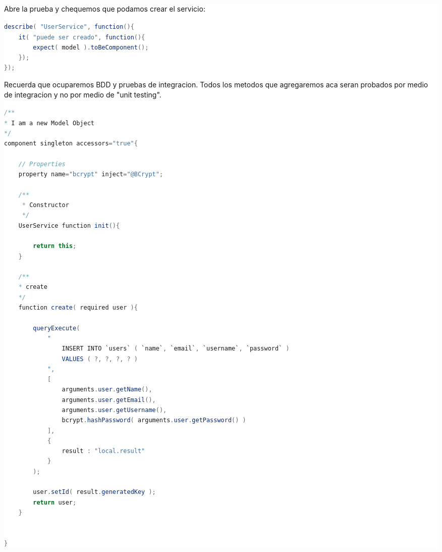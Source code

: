 Abre la prueba y chequemos que podamos crear el servicio:

```java
describe( "UserService", function(){
    it( "puede ser creado", function(){
        expect( model ).toBeComponent();
    });
});
```
Recuerda que ocuparemos BDD y pruebas de integracion.  Todos los metodos que agregaremos aca seran probados por medio de integracion y no por medio de "unit testing".

```java
/**
* I am a new Model Object
*/
component singleton accessors="true"{
	
	// Properties
	property name="bcrypt" inject="@BCrypt";

	/**
	 * Constructor
	 */
	UserService function init(){
		
		return this;
	}
	
	/**
	* create
	*/
	function create( required user ){
		
		queryExecute( 
			"
				INSERT INTO `users` ( `name`, `email`, `username`, `password` )
				VALUES ( ?, ?, ?, ? )
			",
			[
				arguments.user.getName(),
				arguments.user.getEmail(), 
				arguments.user.getUsername(), 
				bcrypt.hashPassword( arguments.user.getPassword() )
			],
			{
				result : "local.result"
			}
		);

		user.setId( result.generatedKey );
    	return user;
	}


}
```
